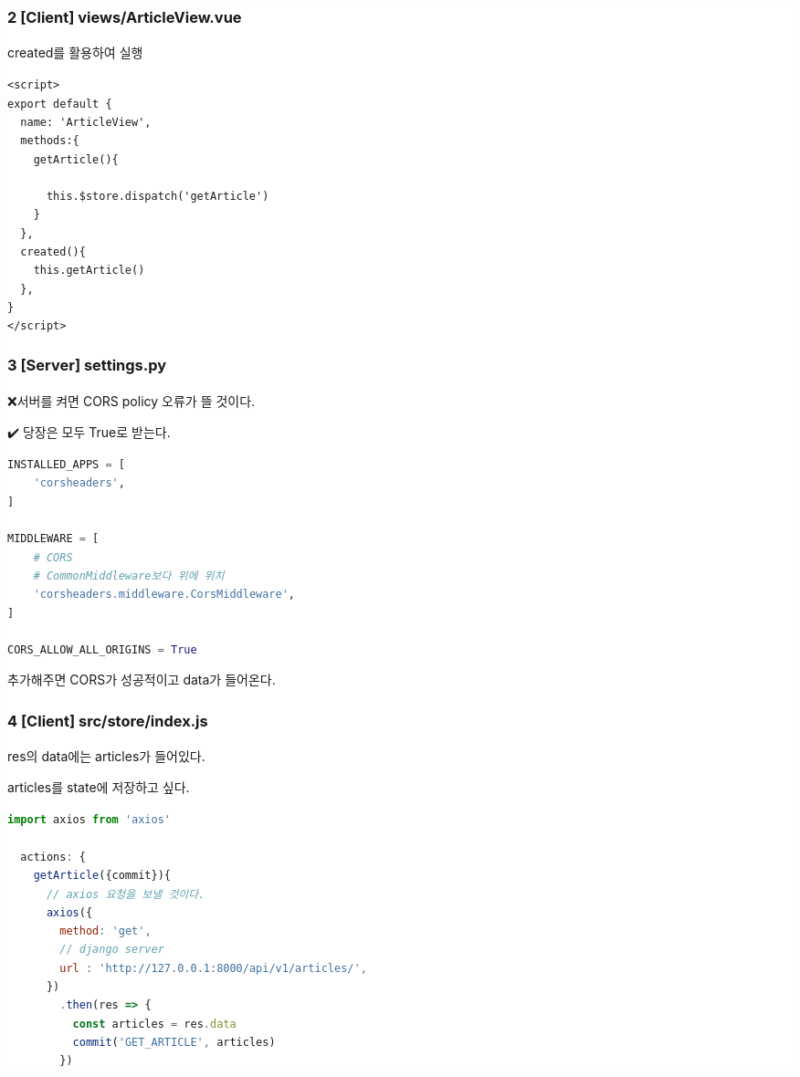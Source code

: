 

### 2 [Client] views/ArticleView.vue

created를 활용하여 실행

```vue
<script>
export default {
  name: 'ArticleView',
  methods:{
    getArticle(){
      
      this.$store.dispatch('getArticle')
    }
  },
  created(){
    this.getArticle()
  },
}
</script>
```



### 3 [Server] settings.py

:x:서버를 켜면 CORS policy 오류가 뜰 것이다.

:heavy_check_mark: 당장은 모두 True로 받는다.

```python
INSTALLED_APPS = [
    'corsheaders',
]

MIDDLEWARE = [
    # CORS
    # CommonMiddleware보다 위에 위치
    'corsheaders.middleware.CorsMiddleware',
]

CORS_ALLOW_ALL_ORIGINS = True
```

추가해주면 CORS가 성공적이고 data가 들어온다.



### 4 [Client] src/store/index.js

res의 data에는 articles가 들어있다.

articles를 state에 저장하고 싶다.

```js
import axios from 'axios'

  actions: {
    getArticle({commit}){
      // axios 요청을 보낼 것이다.
      axios({
        method: 'get',
        // django server
        url : 'http://127.0.0.1:8000/api/v1/articles/',
      })
        .then(res => {
          const articles = res.data
          commit('GET_ARTICLE', articles)
        })
```